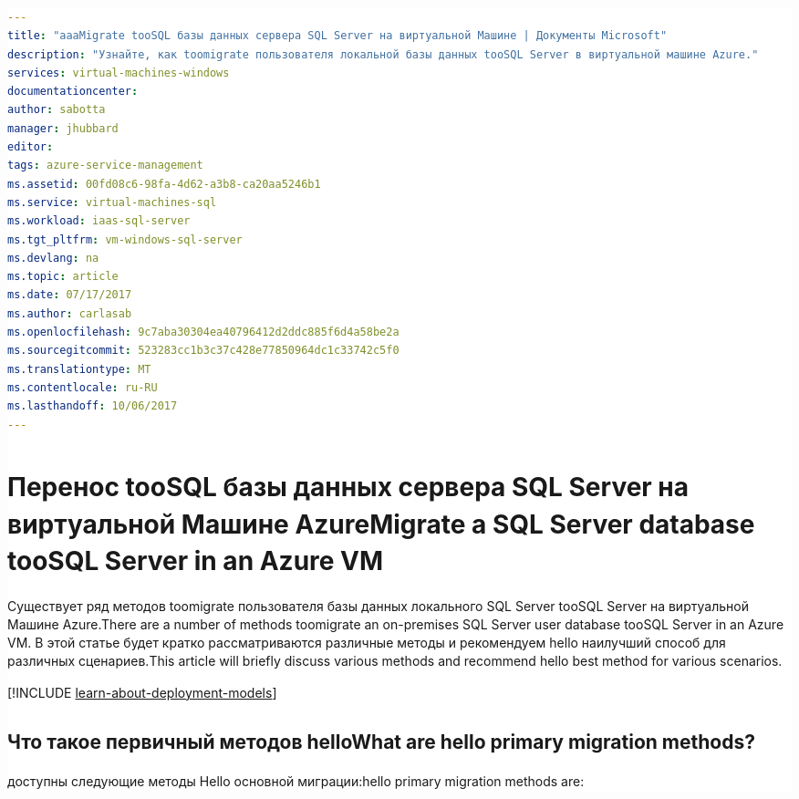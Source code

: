 ```yaml
---
title: "aaaMigrate tooSQL базы данных сервера SQL Server на виртуальной Машине | Документы Microsoft"
description: "Узнайте, как toomigrate пользователя локальной базы данных tooSQL Server в виртуальной машине Azure."
services: virtual-machines-windows
documentationcenter: 
author: sabotta
manager: jhubbard
editor: 
tags: azure-service-management
ms.assetid: 00fd08c6-98fa-4d62-a3b8-ca20aa5246b1
ms.service: virtual-machines-sql
ms.workload: iaas-sql-server
ms.tgt_pltfrm: vm-windows-sql-server
ms.devlang: na
ms.topic: article
ms.date: 07/17/2017
ms.author: carlasab
ms.openlocfilehash: 9c7aba30304ea40796412d2ddc885f6d4a58be2a
ms.sourcegitcommit: 523283cc1b3c37c428e77850964dc1c33742c5f0
ms.translationtype: MT
ms.contentlocale: ru-RU
ms.lasthandoff: 10/06/2017
---
```

# <a name="migrate-a-sql-server-database-toosql-server-in-an-azure-vm"></a><span data-ttu-id="7f7e9-103">Перенос tooSQL базы данных сервера SQL Server на виртуальной Машине Azure</span><span class="sxs-lookup"><span data-stu-id="7f7e9-103">Migrate a SQL Server database tooSQL Server in an Azure VM</span></span>

<span data-ttu-id="7f7e9-104">Существует ряд методов toomigrate пользователя базы данных локального SQL Server tooSQL Server на виртуальной Машине Azure.</span><span class="sxs-lookup"><span data-stu-id="7f7e9-104">There are a number of methods toomigrate an on-premises SQL Server user database tooSQL Server in an Azure VM.</span></span> <span data-ttu-id="7f7e9-105">В этой статье будет кратко рассматриваются различные методы и рекомендуем hello наилучший способ для различных сценариев.</span><span class="sxs-lookup"><span data-stu-id="7f7e9-105">This article will briefly discuss various methods and recommend hello best method for various scenarios.</span></span>

[!INCLUDE [learn-about-deployment-models](../../../../includes/learn-about-deployment-models-both-include.md)]

## <a name="what-are-hello-primary-migration-methods"></a><span data-ttu-id="7f7e9-106">Что такое первичный методов hello</span><span class="sxs-lookup"><span data-stu-id="7f7e9-106">What are hello primary migration methods?</span></span>
<span data-ttu-id="7f7e9-107">доступны следующие методы Hello основной миграции:</span><span class="sxs-lookup"><span data-stu-id="7f7e9-107">hello primary migration methods are:</span></span>
